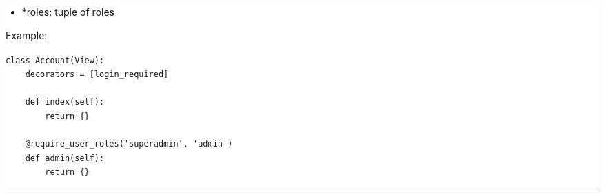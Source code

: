 - *roles: tuple of roles


Example:

    class Account(View):
        decorators = [login_required]
        
        def index(self):
            return {}

        @require_user_roles('superadmin', 'admin')
        def admin(self):
            return {}

        
---
